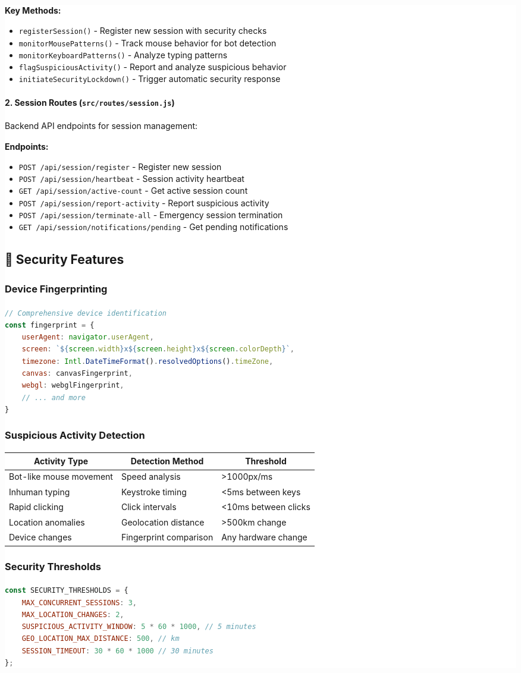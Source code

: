 **Key Methods:**
- `registerSession()` - Register new session with security checks
- `monitorMousePatterns()` - Track mouse behavior for bot detection
- `monitorKeyboardPatterns()` - Analyze typing patterns
- `flagSuspiciousActivity()` - Report and analyze suspicious behavior
- `initiateSecurityLockdown()` - Trigger automatic security response

#### 2. **Session Routes** (`src/routes/session.js`)
Backend API endpoints for session management:

**Endpoints:**
- `POST /api/session/register` - Register new session
- `POST /api/session/heartbeat` - Session activity heartbeat
- `GET /api/session/active-count` - Get active session count
- `POST /api/session/report-activity` - Report suspicious activity
- `POST /api/session/terminate-all` - Emergency session termination
- `GET /api/session/notifications/pending` - Get pending notifications

## 🔐 Security Features

### Device Fingerprinting
```javascript
// Comprehensive device identification
const fingerprint = {
    userAgent: navigator.userAgent,
    screen: `${screen.width}x${screen.height}x${screen.colorDepth}`,
    timezone: Intl.DateTimeFormat().resolvedOptions().timeZone,
    canvas: canvasFingerprint,
    webgl: webglFingerprint,
    // ... and more
}
```

### Suspicious Activity Detection
| Activity Type | Detection Method | Threshold |
|---------------|------------------|-----------|
| Bot-like mouse movement | Speed analysis | >1000px/ms |
| Inhuman typing | Keystroke timing | <5ms between keys |
| Rapid clicking | Click intervals | <10ms between clicks |
| Location anomalies | Geolocation distance | >500km change |
| Device changes | Fingerprint comparison | Any hardware change |

### Security Thresholds
```javascript
const SECURITY_THRESHOLDS = {
    MAX_CONCURRENT_SESSIONS: 3,
    MAX_LOCATION_CHANGES: 2,
    SUSPICIOUS_ACTIVITY_WINDOW: 5 * 60 * 1000, // 5 minutes
    GEO_LOCATION_MAX_DISTANCE: 500, // km
    SESSION_TIMEOUT: 30 * 60 * 1000 // 30 minutes
};
```
